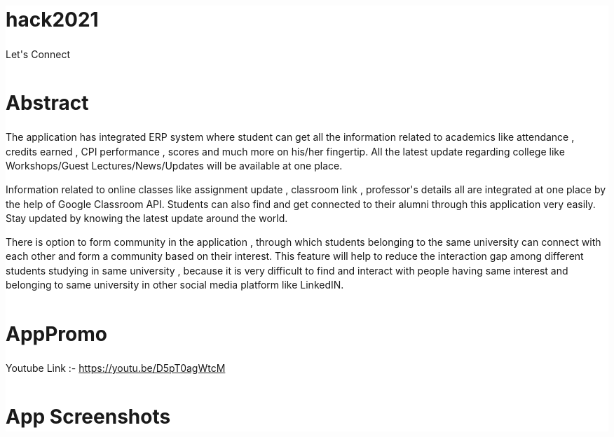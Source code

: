 # hack2021

Let's Connect

# Abstract

The application has integrated ERP system where student can get all the information related to academics like attendance , credits earned , CPI performance , scores and much more on his/her fingertip. All the latest update regarding college like Workshops/Guest Lectures/News/Updates will be available at one place. 

Information related to online classes like assignment update , classroom link , professor's details all are integrated at one place by the help of Google Classroom API. Students can also find and get connected to their alumni through this application very easily. Stay updated by knowing the latest update around the world.

There is option to form community in the application , through which students belonging to the same university can connect with each other and form a community based on their interest. This feature will help to reduce the interaction gap among different students studying in same university , because it is very difficult to find and interact with people having same interest and belonging to same university in other social media platform like LinkedIN. 



# AppPromo
Youtube Link :- https://youtu.be/D5pT0agWtcM

# App Screenshots 
